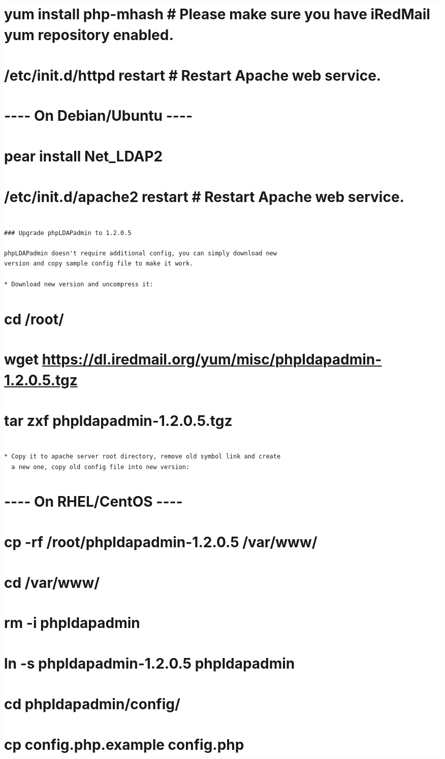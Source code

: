 # yum install php-mhash           # Please make sure you have iRedMail yum repository enabled.
# /etc/init.d/httpd restart       # Restart Apache web service.

#
# ---- On Debian/Ubuntu ----
#
# pear install Net_LDAP2
# /etc/init.d/apache2 restart       # Restart Apache web service.
```

### Upgrade phpLDAPadmin to 1.2.0.5

phpLDAPadmin doesn't require additional config, you can simply download new
version and copy sample config file to make it work.

* Download new version and uncompress it:
```
# cd /root/
# wget https://dl.iredmail.org/yum/misc/phpldapadmin-1.2.0.5.tgz
# tar zxf phpldapadmin-1.2.0.5.tgz
```

* Copy it to apache server root directory, remove old symbol link and create
  a new one, copy old config file into new version:

```
#
# ---- On RHEL/CentOS ----
#
# cp -rf /root/phpldapadmin-1.2.0.5 /var/www/
# cd /var/www/
# rm -i phpldapadmin
# ln -s phpldapadmin-1.2.0.5 phpldapadmin
# cd phpldapadmin/config/
# cp config.php.example config.php
